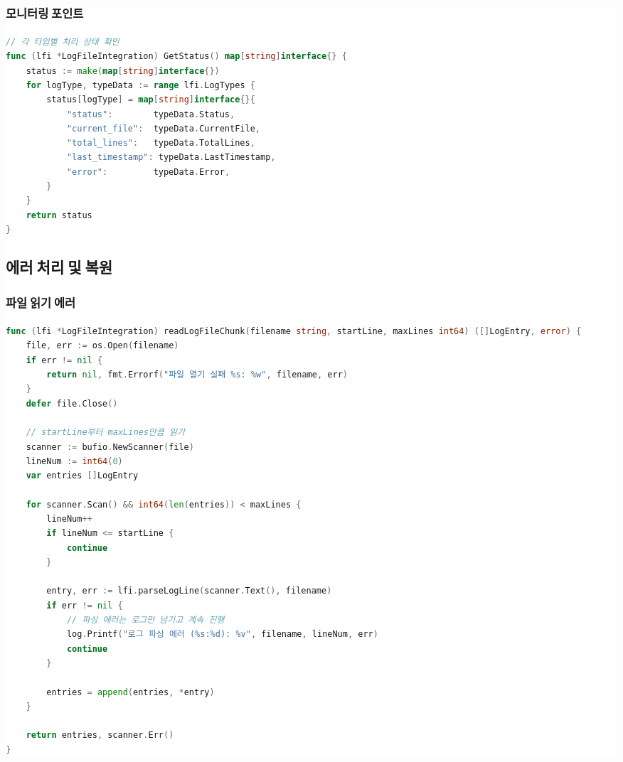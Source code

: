 ### 모니터링 포인트
```go
// 각 타입별 처리 상태 확인
func (lfi *LogFileIntegration) GetStatus() map[string]interface{} {
    status := make(map[string]interface{})
    for logType, typeData := range lfi.LogTypes {
        status[logType] = map[string]interface{}{
            "status":        typeData.Status,
            "current_file":  typeData.CurrentFile,
            "total_lines":   typeData.TotalLines,
            "last_timestamp": typeData.LastTimestamp,
            "error":         typeData.Error,
        }
    }
    return status
}
```

## 에러 처리 및 복원

### 파일 읽기 에러
```go
func (lfi *LogFileIntegration) readLogFileChunk(filename string, startLine, maxLines int64) ([]LogEntry, error) {
    file, err := os.Open(filename)
    if err != nil {
        return nil, fmt.Errorf("파일 열기 실패 %s: %w", filename, err)
    }
    defer file.Close()

    // startLine부터 maxLines만큼 읽기
    scanner := bufio.NewScanner(file)
    lineNum := int64(0)
    var entries []LogEntry

    for scanner.Scan() && int64(len(entries)) < maxLines {
        lineNum++
        if lineNum <= startLine {
            continue
        }

        entry, err := lfi.parseLogLine(scanner.Text(), filename)
        if err != nil {
            // 파싱 에러는 로그만 남기고 계속 진행
            log.Printf("로그 파싱 에러 (%s:%d): %v", filename, lineNum, err)
            continue
        }

        entries = append(entries, *entry)
    }

    return entries, scanner.Err()
}
```
